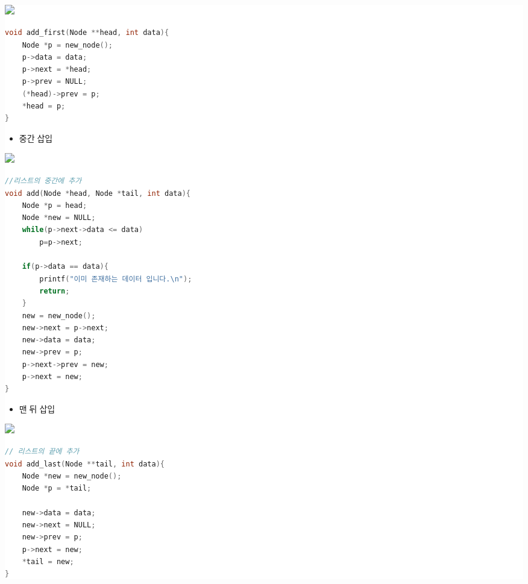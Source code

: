 ![](https://www.geeksforgeeks.org/wp-content/uploads/gq/2014/03/DLL_add_front1.png)

```c
void add_first(Node **head, int data){
    Node *p = new_node();
    p->data = data;
    p->next = *head;
    p->prev = NULL;
    (*head)->prev = p;
    *head = p;
}
```



- 중간 삽입

![](https://www.geeksforgeeks.org/wp-content/uploads/gq/2014/03/DLL_add_middle1.png)

```c
//리스트의 중간에 추가
void add(Node *head, Node *tail, int data){
    Node *p = head;
    Node *new = NULL;
    while(p->next->data <= data)
        p=p->next;
    
    if(p->data == data){
        printf("이미 존재하는 데이터 입니다.\n");
        return;
    }
    new = new_node();
    new->next = p->next;
    new->data = data;
    new->prev = p;
    p->next->prev = new;
    p->next = new;
}
```



- 맨 뒤 삽입

![](https://www.geeksforgeeks.org/wp-content/uploads/gq/2014/03/DLL_add_end1.png)

```c
// 리스트의 끝에 추가
void add_last(Node **tail, int data){
    Node *new = new_node();
    Node *p = *tail;
    
    new->data = data;
    new->next = NULL;
    new->prev = p;
    p->next = new;
    *tail = new;
}
```
